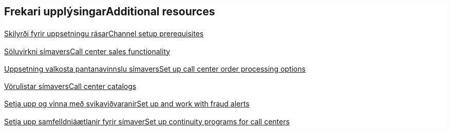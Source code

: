 ## <a name="additional-resources"></a><span data-ttu-id="5f2ca-188">Frekari upplýsingar</span><span class="sxs-lookup"><span data-stu-id="5f2ca-188">Additional resources</span></span>

[<span data-ttu-id="5f2ca-189">Skilyrði fyrir uppsetningu rásar</span><span class="sxs-lookup"><span data-stu-id="5f2ca-189">Channel setup prerequisites</span></span>](channels-prerequisites.md)

[<span data-ttu-id="5f2ca-190">Söluvirkni símavers</span><span class="sxs-lookup"><span data-stu-id="5f2ca-190">Call center sales functionality</span></span>](call-center-functionality.md)

[<span data-ttu-id="5f2ca-191">Uppsetning valkosta pantanavinnslu símavers</span><span class="sxs-lookup"><span data-stu-id="5f2ca-191">Set up call center order processing options</span></span>](set-up-order-processing-options.md)

[<span data-ttu-id="5f2ca-192">Vörulistar símavers</span><span class="sxs-lookup"><span data-stu-id="5f2ca-192">Call center catalogs</span></span>](call-center-catalogs.md)

[<span data-ttu-id="5f2ca-193">Setja upp og vinna með svikaviðvaranir</span><span class="sxs-lookup"><span data-stu-id="5f2ca-193">Set up and work with fraud alerts</span></span>](set-up-fraud-alerts.md)

[<span data-ttu-id="5f2ca-194">Setja upp samfelldniáætlanir fyrir símaver</span><span class="sxs-lookup"><span data-stu-id="5f2ca-194">Set up continuity programs for call centers</span></span>](set-up-continuity-program.md)
